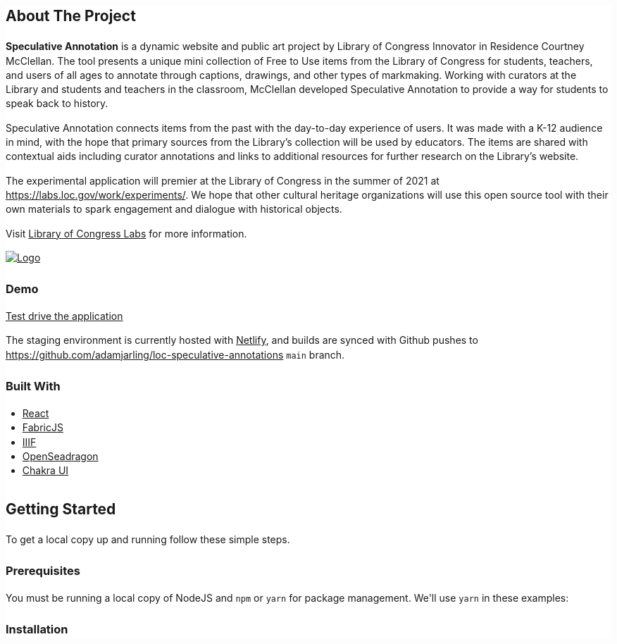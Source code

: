 

## About The Project

**Speculative Annotation** is a dynamic website and public art project by Library of Congress Innovator in Residence Courtney McClellan. The tool presents a unique mini collection of Free to Use items from the Library of Congress for students, teachers, and users of all ages to annotate through captions, drawings, and other types of markmaking. Working with curators at the Library and students and teachers in the classroom, McClellan developed Speculative Annotation to provide a way for students to speak back to history.

Speculative Annotation connects items from the past with the day-to-day experience of users. It was made with a K-12 audience in mind, with the hope that primary sources from the Library’s collection will be used by educators. The items are shared with contextual aids including curator annotations and links to additional resources for further research on the Library’s website.

The experimental application will premier at the Library of Congress in the summer of 2021 at https://labs.loc.gov/work/experiments/. We hope that other cultural heritage organizations will use this open source tool with their own materials to spark engagement and dialogue with historical objects.

Visit [Library of Congress Labs](https://labs.loc.gov/work/experiments/annotation/) for more information.

<a href="https://labs.loc.gov/">
  <img src="public/social-media-logos-Labs.svg" alt="Logo" style="height: 200px; width: auto;" />
</a>

### Demo

[Test drive the application](https://nervous-gates-006218.netlify.app/)

The staging environment is currently hosted with [Netlify](https://www.netlify.com/), and builds are synced with Github pushes to https://github.com/adamjarling/loc-speculative-annotations `main` branch.

### Built With

- [React](https://reactjs.org/)
- [FabricJS](http://fabricjs.com/)
- [IIIF](https://iiif.io/)
- [OpenSeadragon](https://openseadragon.github.io/)
- [Chakra UI](https://chakra-ui.com/)



## Getting Started

To get a local copy up and running follow these simple steps.

### Prerequisites

You must be running a local copy of NodeJS and `npm` or `yarn` for package management. We'll use `yarn` in these examples:

### Installation
